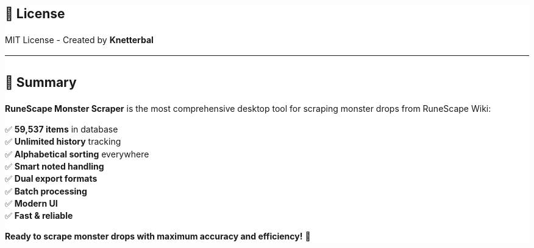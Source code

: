 ## 📄 License

MIT License - Created by **Knetterbal**

---

## 🎯 Summary

**RuneScape Monster Scraper** is the most comprehensive desktop tool for scraping monster drops from RuneScape Wiki:

✅ **59,537 items** in database  
✅ **Unlimited history** tracking  
✅ **Alphabetical sorting** everywhere  
✅ **Smart noted handling**  
✅ **Dual export formats**  
✅ **Batch processing**  
✅ **Modern UI**  
✅ **Fast & reliable**  

**Ready to scrape monster drops with maximum accuracy and efficiency!** 🚀

